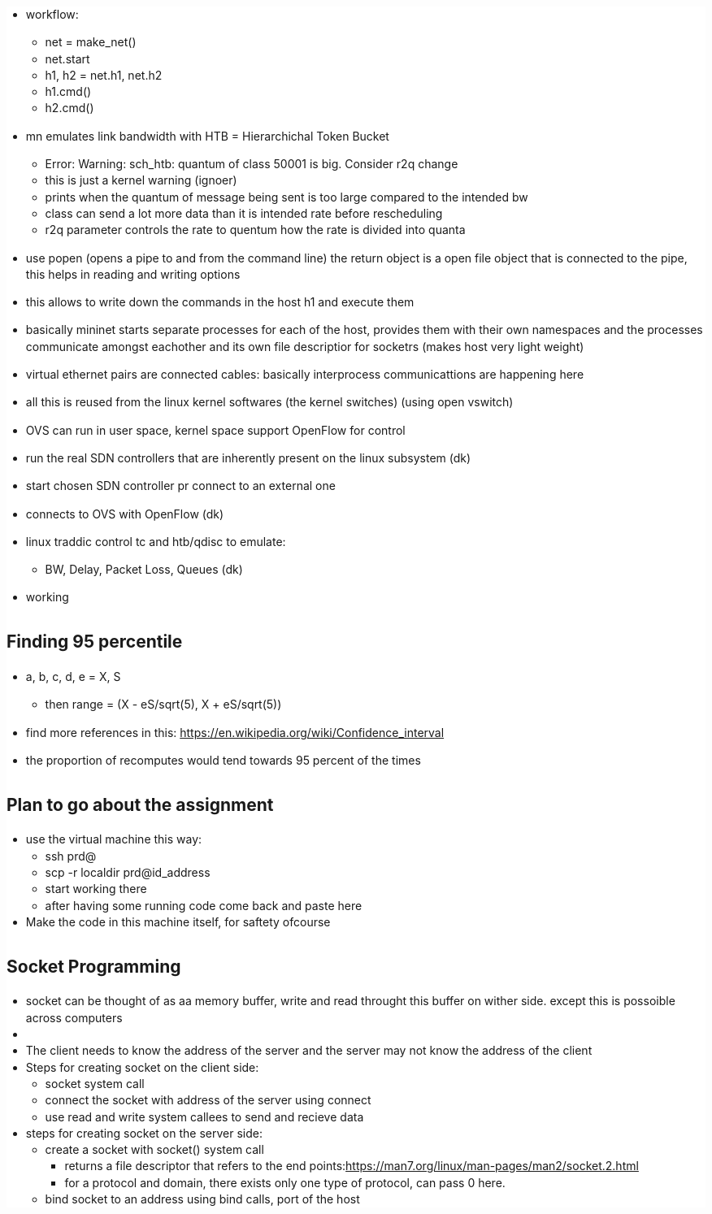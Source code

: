 - workflow:
    - net = make_net()
    - net.start
    - h1, h2 = net.h1, net.h2
    - h1.cmd()
    - h2.cmd()

- mn emulates link bandwidth with HTB = Hierarchichal Token Bucket
    - Error: Warning: sch_htb: quantum of class 50001 is big. Consider r2q change
    - this is just a kernel warning (ignoer)
    - prints when the quantum of message being sent is too large compared to the intended bw
    - class can send a lot more data than it is intended rate before rescheduling
    - r2q parameter controls the rate to quentum how the rate is divided into quanta
- use popen (opens a pipe to and from the command line) the return object is a open file object that is connected to the pipe, this helps in reading and writing options
- this allows to write down the commands in the host h1 and execute them 
- basically mininet starts separate processes for each of the host, provides them with their own namespaces and the processes communicate amongst eachother and its own file descriptior for socketrs (makes host very light weight)
- virtual ethernet pairs are connected cables: basically interprocess communicattions are happening here
- all this is reused from the linux kernel softwares (the kernel switches) (using open vswitch)
- OVS can run in user space, kernel space support OpenFlow for control 
- run the real SDN controllers that are inherently present on the linux subsystem (dk)
- start chosen SDN controller pr connect to an external one
- connects to OVS with OpenFlow (dk)
- linux traddic control tc and htb/qdisc to emulate:
    - BW, Delay, Packet Loss, Queues (dk)
- working

## Finding 95 percentile

- a, b, c, d, e = X, S
    - then range = (X - eS/sqrt(5), X + eS/sqrt(5))

- find more references in this: https://en.wikipedia.org/wiki/Confidence_interval 
- the proportion of recomputes would tend towards 95 percent of the times

## Plan to go about the assignment

- use the virtual machine this way:
    - ssh prd@<ip address>
    - scp -r localdir prd@id_address
    - start working there
    - after having some running code come back and paste here
- Make the code in this machine itself, for saftety ofcourse

## Socket Programming

- socket can be thought of as aa memory buffer, write and read throught this buffer on wither side. except this is possoible across computers
- 
- The client needs to know the address of the server and the server may not know the address of the client
- Steps for creating socket on the client side:
    - socket system call
    - connect the socket with address of the server using connect
    - use read and write system callees to send and recieve data
- steps for creating socket on the server side:
    - create a socket with socket() system call
        - returns a file descriptor that refers to the end points:https://man7.org/linux/man-pages/man2/socket.2.html
        - for a protocol and domain, there exists only one type of protocol, can pass 0 here.
    - bind socket to an address using bind calls, port of the host